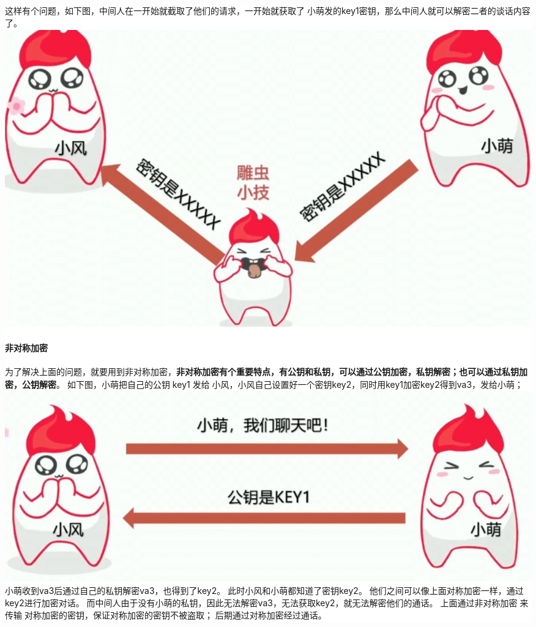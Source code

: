 这样有个问题，如下图，中间人在一开始就截取了他们的请求，一开始就获取了 小萌发的key1密钥，那么中间人就可以解密二者的谈话内容了。
![](/image/http_again/https1-1.jpg)
#### 非对称加密
为了解决上面的问题，就要用到非对称加密，**非对称加密有个重要特点，有公钥和私钥，可以通过公钥加密，私钥解密；也可以通过私钥加密，公钥解密**。
如下图，小萌把自己的公钥 key1 发给 小风，小风自己设置好一个密钥key2，同时用key1加密key2得到va3，发给小萌；
![](/image/http_again/https2.jpg)
小萌收到va3后通过自己的私钥解密va3，也得到了key2。
此时小风和小萌都知道了密钥key2。
他们之间可以像上面对称加密一样，通过key2进行加密对话。
而中间人由于没有小萌的私钥，因此无法解密va3，无法获取key2，就无法解密他们的通话。
上面通过非对称加密 来传输 对称加密的密钥，保证对称加密的密钥不被盗取；
后期通过对称加密经过通话。